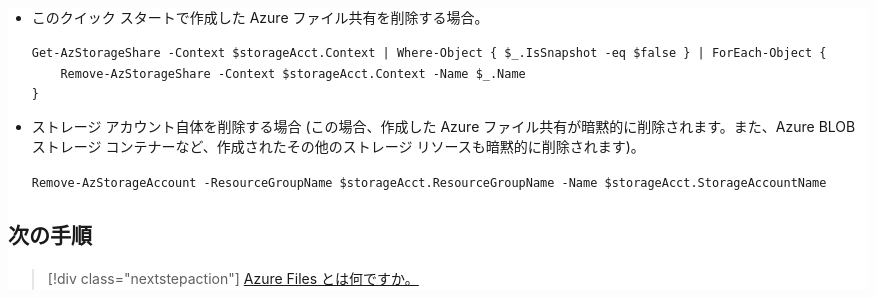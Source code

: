 - このクイック スタートで作成した Azure ファイル共有を削除する場合。

    ```azurepowershell-interactive
    Get-AzStorageShare -Context $storageAcct.Context | Where-Object { $_.IsSnapshot -eq $false } | ForEach-Object { 
        Remove-AzStorageShare -Context $storageAcct.Context -Name $_.Name
    }
    ```

- ストレージ アカウント自体を削除する場合 (この場合、作成した Azure ファイル共有が暗黙的に削除されます。また、Azure BLOB ストレージ コンテナーなど、作成されたその他のストレージ リソースも暗黙的に削除されます)。

    ```azurepowershell-interactive
    Remove-AzStorageAccount -ResourceGroupName $storageAcct.ResourceGroupName -Name $storageAcct.StorageAccountName
    ```

## <a name="next-steps"></a>次の手順

> [!div class="nextstepaction"]
> [Azure Files とは何ですか。](storage-files-introduction.md)
